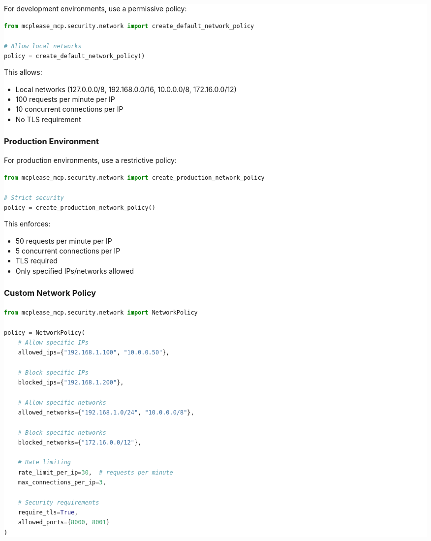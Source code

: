 For development environments, use a permissive policy:

```python
from mcplease_mcp.security.network import create_default_network_policy

# Allow local networks
policy = create_default_network_policy()
```

This allows:
- Local networks (127.0.0.0/8, 192.168.0.0/16, 10.0.0.0/8, 172.16.0.0/12)
- 100 requests per minute per IP
- 10 concurrent connections per IP
- No TLS requirement

### Production Environment

For production environments, use a restrictive policy:

```python
from mcplease_mcp.security.network import create_production_network_policy

# Strict security
policy = create_production_network_policy()
```

This enforces:
- 50 requests per minute per IP
- 5 concurrent connections per IP
- TLS required
- Only specified IPs/networks allowed

### Custom Network Policy

```python
from mcplease_mcp.security.network import NetworkPolicy

policy = NetworkPolicy(
    # Allow specific IPs
    allowed_ips={"192.168.1.100", "10.0.0.50"},
    
    # Block specific IPs
    blocked_ips={"192.168.1.200"},
    
    # Allow specific networks
    allowed_networks={"192.168.1.0/24", "10.0.0.0/8"},
    
    # Block specific networks
    blocked_networks={"172.16.0.0/12"},
    
    # Rate limiting
    rate_limit_per_ip=30,  # requests per minute
    max_connections_per_ip=3,
    
    # Security requirements
    require_tls=True,
    allowed_ports={8000, 8001}
)
```
